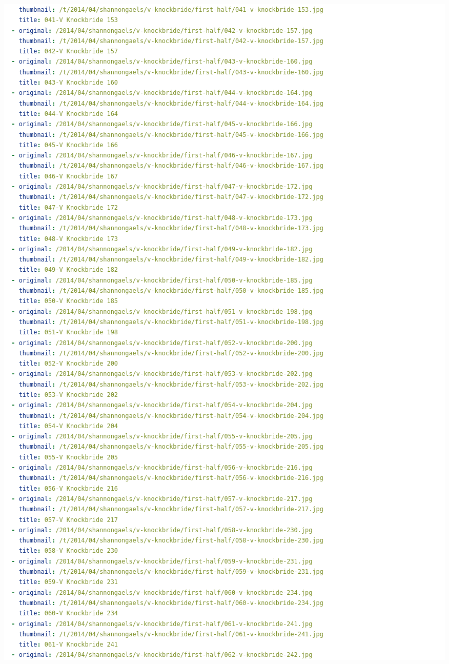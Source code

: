 ```yaml
    thumbnail: /t/2014/04/shannongaels/v-knockbride/first-half/041-v-knockbride-153.jpg
    title: 041-V Knockbride 153
  - original: /2014/04/shannongaels/v-knockbride/first-half/042-v-knockbride-157.jpg
    thumbnail: /t/2014/04/shannongaels/v-knockbride/first-half/042-v-knockbride-157.jpg
    title: 042-V Knockbride 157
  - original: /2014/04/shannongaels/v-knockbride/first-half/043-v-knockbride-160.jpg
    thumbnail: /t/2014/04/shannongaels/v-knockbride/first-half/043-v-knockbride-160.jpg
    title: 043-V Knockbride 160
  - original: /2014/04/shannongaels/v-knockbride/first-half/044-v-knockbride-164.jpg
    thumbnail: /t/2014/04/shannongaels/v-knockbride/first-half/044-v-knockbride-164.jpg
    title: 044-V Knockbride 164
  - original: /2014/04/shannongaels/v-knockbride/first-half/045-v-knockbride-166.jpg
    thumbnail: /t/2014/04/shannongaels/v-knockbride/first-half/045-v-knockbride-166.jpg
    title: 045-V Knockbride 166
  - original: /2014/04/shannongaels/v-knockbride/first-half/046-v-knockbride-167.jpg
    thumbnail: /t/2014/04/shannongaels/v-knockbride/first-half/046-v-knockbride-167.jpg
    title: 046-V Knockbride 167
  - original: /2014/04/shannongaels/v-knockbride/first-half/047-v-knockbride-172.jpg
    thumbnail: /t/2014/04/shannongaels/v-knockbride/first-half/047-v-knockbride-172.jpg
    title: 047-V Knockbride 172
  - original: /2014/04/shannongaels/v-knockbride/first-half/048-v-knockbride-173.jpg
    thumbnail: /t/2014/04/shannongaels/v-knockbride/first-half/048-v-knockbride-173.jpg
    title: 048-V Knockbride 173
  - original: /2014/04/shannongaels/v-knockbride/first-half/049-v-knockbride-182.jpg
    thumbnail: /t/2014/04/shannongaels/v-knockbride/first-half/049-v-knockbride-182.jpg
    title: 049-V Knockbride 182
  - original: /2014/04/shannongaels/v-knockbride/first-half/050-v-knockbride-185.jpg
    thumbnail: /t/2014/04/shannongaels/v-knockbride/first-half/050-v-knockbride-185.jpg
    title: 050-V Knockbride 185
  - original: /2014/04/shannongaels/v-knockbride/first-half/051-v-knockbride-198.jpg
    thumbnail: /t/2014/04/shannongaels/v-knockbride/first-half/051-v-knockbride-198.jpg
    title: 051-V Knockbride 198
  - original: /2014/04/shannongaels/v-knockbride/first-half/052-v-knockbride-200.jpg
    thumbnail: /t/2014/04/shannongaels/v-knockbride/first-half/052-v-knockbride-200.jpg
    title: 052-V Knockbride 200
  - original: /2014/04/shannongaels/v-knockbride/first-half/053-v-knockbride-202.jpg
    thumbnail: /t/2014/04/shannongaels/v-knockbride/first-half/053-v-knockbride-202.jpg
    title: 053-V Knockbride 202
  - original: /2014/04/shannongaels/v-knockbride/first-half/054-v-knockbride-204.jpg
    thumbnail: /t/2014/04/shannongaels/v-knockbride/first-half/054-v-knockbride-204.jpg
    title: 054-V Knockbride 204
  - original: /2014/04/shannongaels/v-knockbride/first-half/055-v-knockbride-205.jpg
    thumbnail: /t/2014/04/shannongaels/v-knockbride/first-half/055-v-knockbride-205.jpg
    title: 055-V Knockbride 205
  - original: /2014/04/shannongaels/v-knockbride/first-half/056-v-knockbride-216.jpg
    thumbnail: /t/2014/04/shannongaels/v-knockbride/first-half/056-v-knockbride-216.jpg
    title: 056-V Knockbride 216
  - original: /2014/04/shannongaels/v-knockbride/first-half/057-v-knockbride-217.jpg
    thumbnail: /t/2014/04/shannongaels/v-knockbride/first-half/057-v-knockbride-217.jpg
    title: 057-V Knockbride 217
  - original: /2014/04/shannongaels/v-knockbride/first-half/058-v-knockbride-230.jpg
    thumbnail: /t/2014/04/shannongaels/v-knockbride/first-half/058-v-knockbride-230.jpg
    title: 058-V Knockbride 230
  - original: /2014/04/shannongaels/v-knockbride/first-half/059-v-knockbride-231.jpg
    thumbnail: /t/2014/04/shannongaels/v-knockbride/first-half/059-v-knockbride-231.jpg
    title: 059-V Knockbride 231
  - original: /2014/04/shannongaels/v-knockbride/first-half/060-v-knockbride-234.jpg
    thumbnail: /t/2014/04/shannongaels/v-knockbride/first-half/060-v-knockbride-234.jpg
    title: 060-V Knockbride 234
  - original: /2014/04/shannongaels/v-knockbride/first-half/061-v-knockbride-241.jpg
    thumbnail: /t/2014/04/shannongaels/v-knockbride/first-half/061-v-knockbride-241.jpg
    title: 061-V Knockbride 241
  - original: /2014/04/shannongaels/v-knockbride/first-half/062-v-knockbride-242.jpg
```